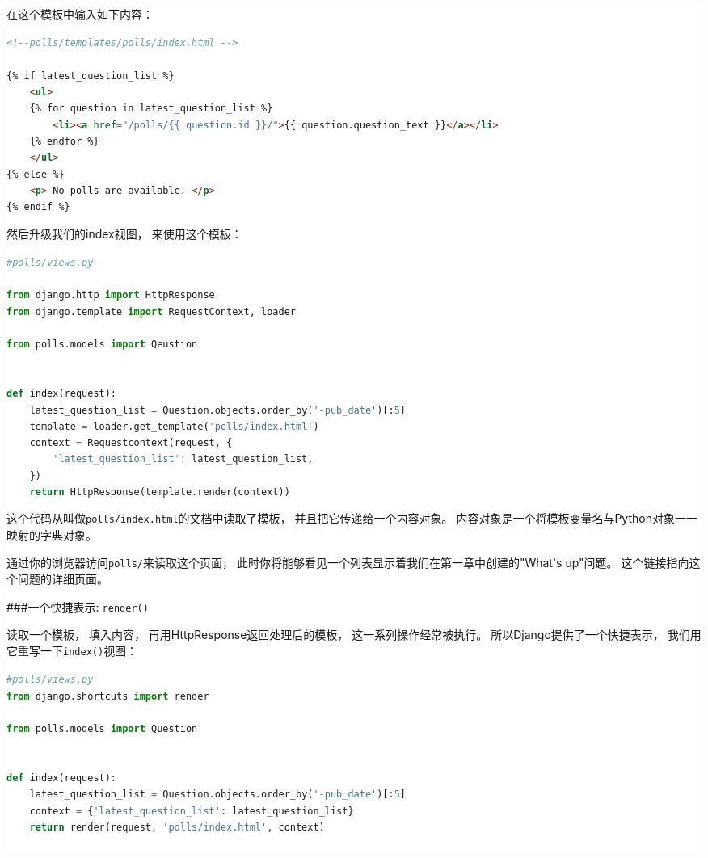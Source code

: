 
在这个模板中输入如下内容：

```html
<!--polls/templates/polls/index.html -->

{% if latest_question_list %}
	<ul>
	{% for question in latest_question_list %}
		<li><a href="/polls/{{ question.id }}/">{{ question.question_text }}</a></li>
	{% endfor %}
	</ul>
{% else %}
	<p> No polls are available. </p>
{% endif %}
```
 
 然后升级我们的index视图， 来使用这个模板：

```python
#polls/views.py

from django.http import HttpResponse
from django.template import RequestContext, loader

from polls.models import Qeustion


def index(request):
	latest_question_list = Question.objects.order_by('-pub_date')[:5]
	template = loader.get_template('polls/index.html')
	context = Requestcontext(request, {
		'latest_question_list': latest_question_list,
	})
	return HttpResponse(template.render(context))
```

这个代码从叫做`polls/index.html`的文档中读取了模板， 并且把它传递给一个内容对象。 内容对象是一个将模板变量名与Python对象一一映射的字典对象。

通过你的浏览器访问`polls/`来读取这个页面， 此时你将能够看见一个列表显示着我们在第一章中创建的"What's up"问题。 这个链接指向这个问题的详细页面。

###一个快捷表示: `render()`

读取一个模板， 填入内容， 再用HttpResponse返回处理后的模板， 这一系列操作经常被执行。 所以Django提供了一个快捷表示， 我们用它重写一下`index()`视图：

```python
#polls/views.py
from django.shortcuts import render

from polls.models import Question


def index(request):
	latest_question_list = Question.objects.order_by('-pub_date')[:5]
	context = {'latest_question_list': latest_question_list}
	return render(request, 'polls/index.html', context)
	
```

